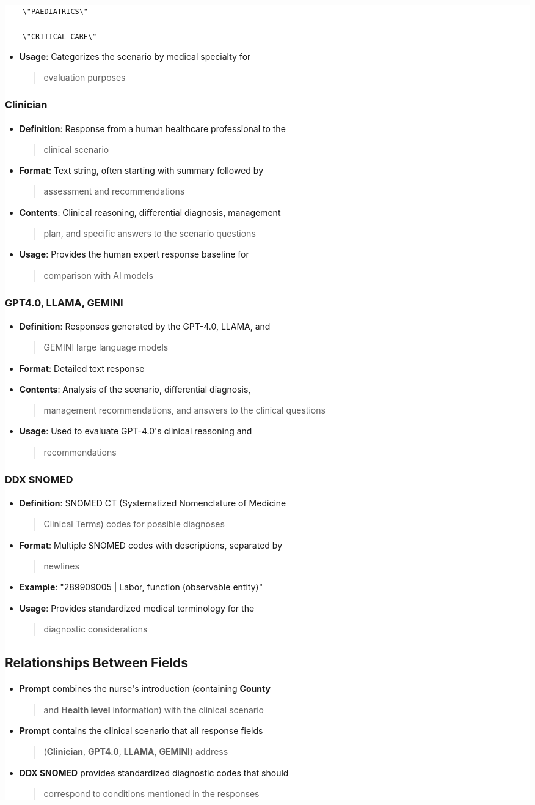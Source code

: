     -   \"PAEDIATRICS\"

    -   \"CRITICAL CARE\"

-   **Usage**: Categorizes the scenario by medical specialty for
    > evaluation purposes

### Clinician

-   **Definition**: Response from a human healthcare professional to the
    > clinical scenario

-   **Format**: Text string, often starting with summary followed by
    > assessment and recommendations

-   **Contents**: Clinical reasoning, differential diagnosis, management
    > plan, and specific answers to the scenario questions

-   **Usage**: Provides the human expert response baseline for
    > comparison with AI models

### GPT4.0, LLAMA, GEMINI

-   **Definition**: Responses generated by the GPT-4.0, LLAMA, and
    > GEMINI large language models

-   **Format**: Detailed text response

-   **Contents**: Analysis of the scenario, differential diagnosis,
    > management recommendations, and answers to the clinical questions

-   **Usage**: Used to evaluate GPT-4.0\'s clinical reasoning and
    > recommendations

### DDX SNOMED

-   **Definition**: SNOMED CT (Systematized Nomenclature of Medicine
    > Clinical Terms) codes for possible diagnoses

-   **Format**: Multiple SNOMED codes with descriptions, separated by
    > newlines

-   **Example**: \"289909005 \| Labor, function (observable entity)\"

-   **Usage**: Provides standardized medical terminology for the
    > diagnostic considerations

## Relationships Between Fields

-   **Prompt** combines the nurse\'s introduction (containing **County**
    > and **Health level** information) with the clinical scenario

-   **Prompt** contains the clinical scenario that all response fields
    > (**Clinician**, **GPT4.0**, **LLAMA**, **GEMINI**) address

-   **DDX SNOMED** provides standardized diagnostic codes that should
    > correspond to conditions mentioned in the responses
